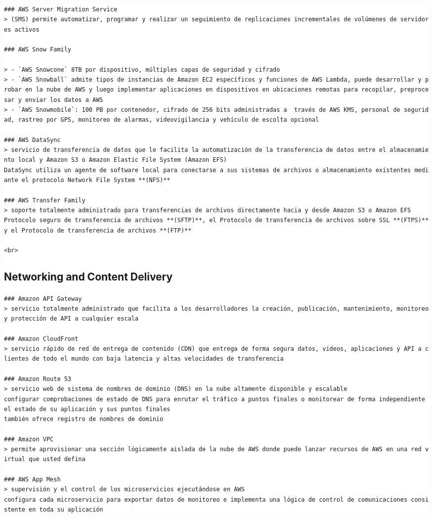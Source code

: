     ### AWS Server Migration Service
    > (SMS) permite automatizar, programar y realizar un seguimiento de replicaciones incrementales de volúmenes de servidores activos

    ### AWS Snow Family

    > - `AWS Snowcone` 8TB por dispositivo, múltiples capas de seguridad y cifrado
    > - `AWS Snowball` admite tipos de instancias de Amazon EC2 específicos y funciones de AWS Lambda, puede desarrollar y probar en la nube de AWS y luego implementar aplicaciones en dispositivos en ubicaciones remotas para recopilar, preprocesar y enviar los datos a AWS
    > - `AWS Snowmobile`: 100 PB por contenedor, cifrado de 256 bits administradas a  través de AWS KMS, personal de seguridad, rastreo por GPS, monitoreo de alarmas, videovigilancia y vehículo de escolta opcional

    ### AWS DataSync
    > servicio de transferencia de datos que le facilita la automatización de la transferencia de datos entre el almacenamiento local y Amazon S3 o Amazon Elastic File System (Amazon EFS)
    DataSync utiliza un agente de software local para conectarse a sus sistemas de archivos o almacenamiento existentes mediante el protocolo Network File System **(NFS)**

    ### AWS Transfer Family
    > soporte totalmente administrado para transferencias de archivos directamente hacia y desde Amazon S3 o Amazon EFS
    Protocolo seguro de transferencia de archivos **(SFTP)**, el Protocolo de transferencia de archivos sobre SSL **(FTPS)** y el Protocolo de transferencia de archivos **(FTP)**

    <br>   

  ## **Networking and Content Delivery**
    
    ### Amazon API Gateway
    > servicio totalmente administrado que facilita a los desarrolladores la creación, publicación, mantenimiento, monitoreo y protección de API a cualquier escala

    ### Amazon CloudFront
    > servicio rápido de red de entrega de contenido (CDN) que entrega de forma segura datos, videos, aplicaciones y API a clientes de todo el mundo con baja latencia y altas velocidades de transferencia

    ### Amazon Route 53
    > servicio web de sistema de nombres de dominio (DNS) en la nube altamente disponible y escalable
    configurar comprobaciones de estado de DNS para enrutar el tráfico a puntos finales o monitorear de forma independiente el estado de su aplicación y sus puntos finales
    también ofrece registro de nombres de dominio

    ### Amazon VPC
    > permite aprovisionar una sección lógicamente aislada de la nube de AWS donde puede lanzar recursos de AWS en una red virtual que usted defina

    ### AWS App Mesh
    > supervisión y el control de los microservicios ejecutándose en AWS
    configura cada microservicio para exportar datos de monitoreo e implementa una lógica de control de comunicaciones consistente en toda su aplicación
